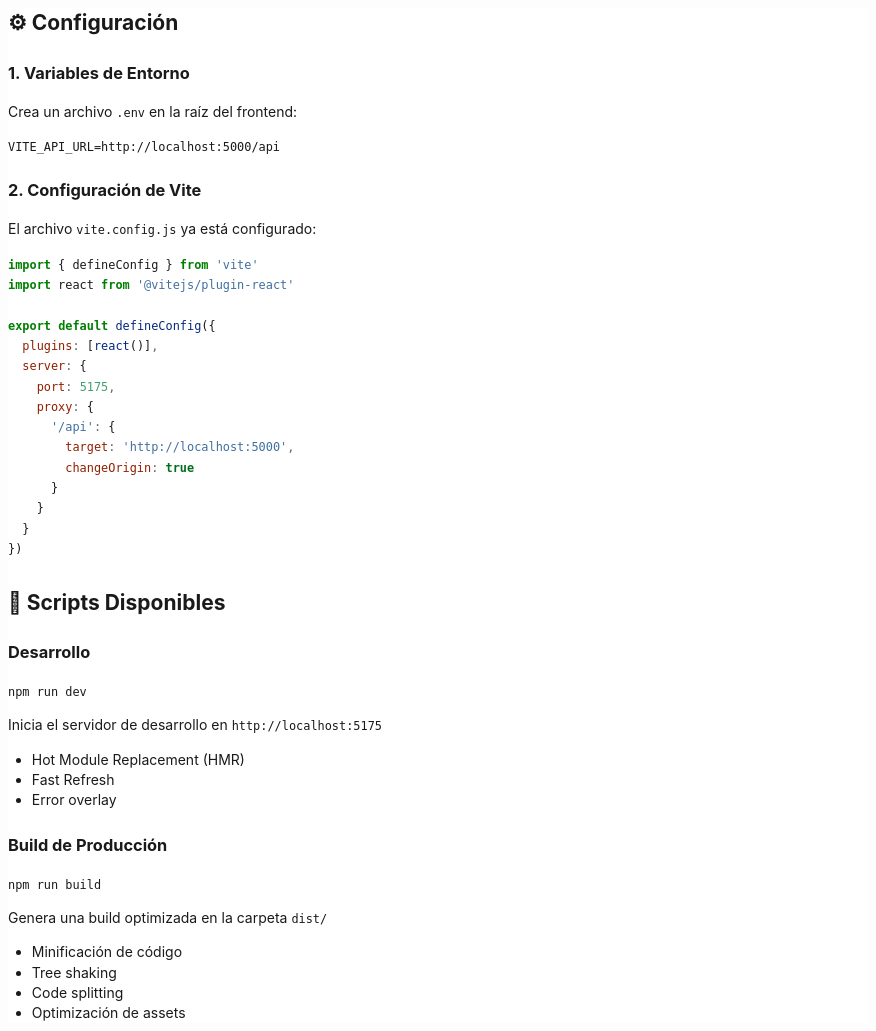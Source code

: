 ## ⚙️ Configuración

### 1. Variables de Entorno

Crea un archivo `.env` en la raíz del frontend:

```env
VITE_API_URL=http://localhost:5000/api
```

### 2. Configuración de Vite

El archivo `vite.config.js` ya está configurado:

```javascript
import { defineConfig } from 'vite'
import react from '@vitejs/plugin-react'

export default defineConfig({
  plugins: [react()],
  server: {
    port: 5175,
    proxy: {
      '/api': {
        target: 'http://localhost:5000',
        changeOrigin: true
      }
    }
  }
})
```

## 📜 Scripts Disponibles

### Desarrollo

```bash
npm run dev
```
Inicia el servidor de desarrollo en `http://localhost:5175`
- Hot Module Replacement (HMR)
- Fast Refresh
- Error overlay

### Build de Producción

```bash
npm run build
```
Genera una build optimizada en la carpeta `dist/`
- Minificación de código
- Tree shaking
- Code splitting
- Optimización de assets

